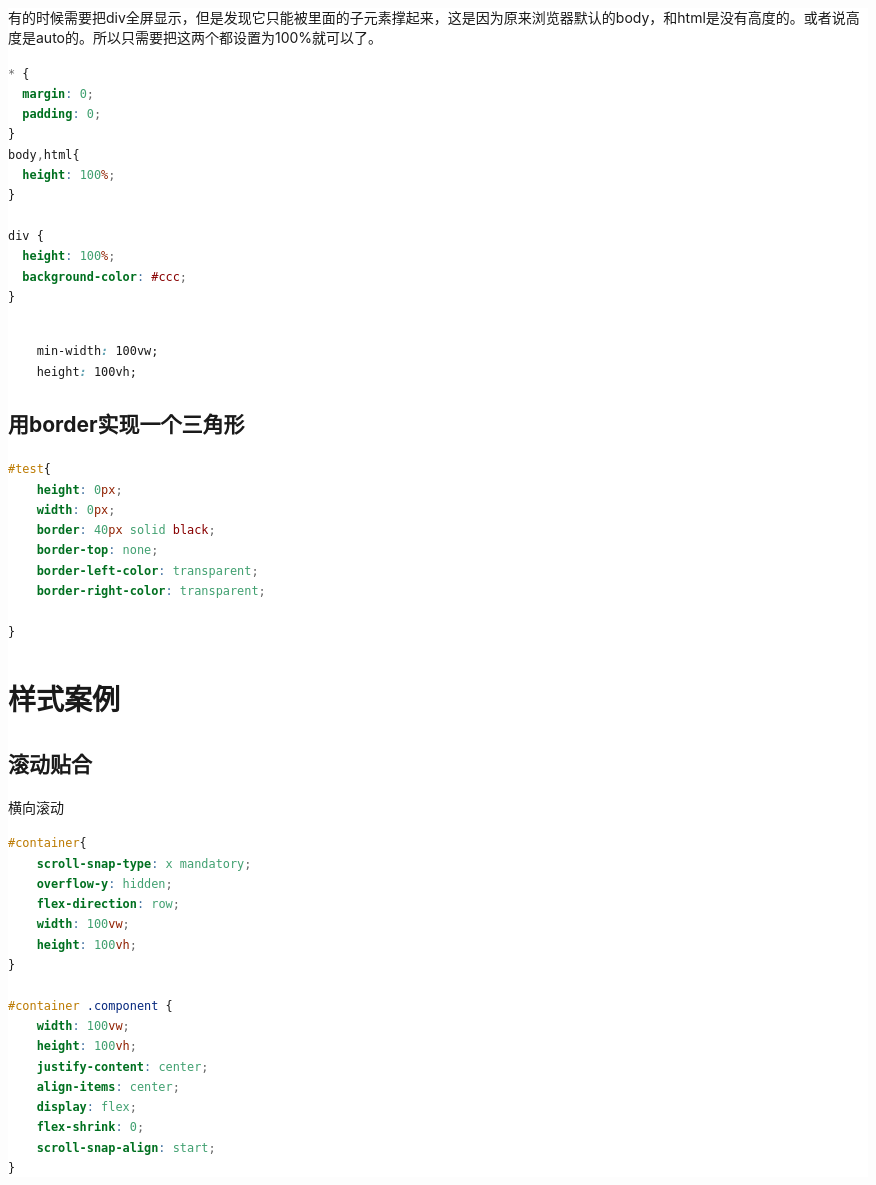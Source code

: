 有的时候需要把div全屏显示，但是发现它只能被里面的子元素撑起来，这是因为原来浏览器默认的body，和html是没有高度的。或者说高度是auto的。所以只需要把这两个都设置为100%就可以了。

```css
* {
  margin: 0;
  padding: 0;
}
body,html{
  height: 100%;
}

div {
  height: 100%;
  background-color: #ccc;
}


```

```css

    min-width: 100vw;
    height: 100vh;
```

## 用border实现一个三角形

```css
#test{
    height: 0px;
    width: 0px;
    border: 40px solid black;
    border-top: none;
    border-left-color: transparent;
    border-right-color: transparent;

}
```



# 样式案例

## 滚动贴合

横向滚动

```css
#container{
    scroll-snap-type: x mandatory;
    overflow-y: hidden;
    flex-direction: row;
    width: 100vw;
    height: 100vh;
}

#container .component {
    width: 100vw;
    height: 100vh;
    justify-content: center;
    align-items: center;
    display: flex;
    flex-shrink: 0;
    scroll-snap-align: start;
}
```